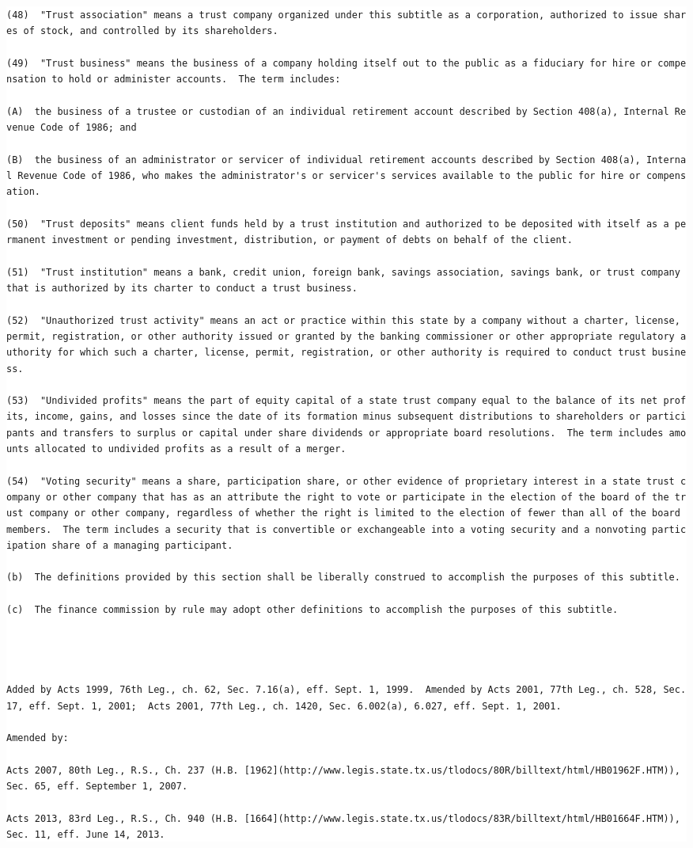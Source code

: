     (48)  "Trust association" means a trust company organized under this subtitle as a corporation, authorized to issue shares of stock, and controlled by its shareholders.
    
    (49)  "Trust business" means the business of a company holding itself out to the public as a fiduciary for hire or compensation to hold or administer accounts.  The term includes:
    
    (A)  the business of a trustee or custodian of an individual retirement account described by Section 408(a), Internal Revenue Code of 1986; and
    
    (B)  the business of an administrator or servicer of individual retirement accounts described by Section 408(a), Internal Revenue Code of 1986, who makes the administrator's or servicer's services available to the public for hire or compensation.
    
    (50)  "Trust deposits" means client funds held by a trust institution and authorized to be deposited with itself as a permanent investment or pending investment, distribution, or payment of debts on behalf of the client.
    
    (51)  "Trust institution" means a bank, credit union, foreign bank, savings association, savings bank, or trust company that is authorized by its charter to conduct a trust business.
    
    (52)  "Unauthorized trust activity" means an act or practice within this state by a company without a charter, license, permit, registration, or other authority issued or granted by the banking commissioner or other appropriate regulatory authority for which such a charter, license, permit, registration, or other authority is required to conduct trust business.
    
    (53)  "Undivided profits" means the part of equity capital of a state trust company equal to the balance of its net profits, income, gains, and losses since the date of its formation minus subsequent distributions to shareholders or participants and transfers to surplus or capital under share dividends or appropriate board resolutions.  The term includes amounts allocated to undivided profits as a result of a merger.
    
    (54)  "Voting security" means a share, participation share, or other evidence of proprietary interest in a state trust company or other company that has as an attribute the right to vote or participate in the election of the board of the trust company or other company, regardless of whether the right is limited to the election of fewer than all of the board members.  The term includes a security that is convertible or exchangeable into a voting security and a nonvoting participation share of a managing participant.
    
    (b)  The definitions provided by this section shall be liberally construed to accomplish the purposes of this subtitle.
    
    (c)  The finance commission by rule may adopt other definitions to accomplish the purposes of this subtitle.
    
    
    
    
    Added by Acts 1999, 76th Leg., ch. 62, Sec. 7.16(a), eff. Sept. 1, 1999.  Amended by Acts 2001, 77th Leg., ch. 528, Sec. 17, eff. Sept. 1, 2001;  Acts 2001, 77th Leg., ch. 1420, Sec. 6.002(a), 6.027, eff. Sept. 1, 2001.
    
    Amended by: 
    
    Acts 2007, 80th Leg., R.S., Ch. 237 (H.B. [1962](http://www.legis.state.tx.us/tlodocs/80R/billtext/html/HB01962F.HTM)), Sec. 65, eff. September 1, 2007.
    
    Acts 2013, 83rd Leg., R.S., Ch. 940 (H.B. [1664](http://www.legis.state.tx.us/tlodocs/83R/billtext/html/HB01664F.HTM)), Sec. 11, eff. June 14, 2013.
    